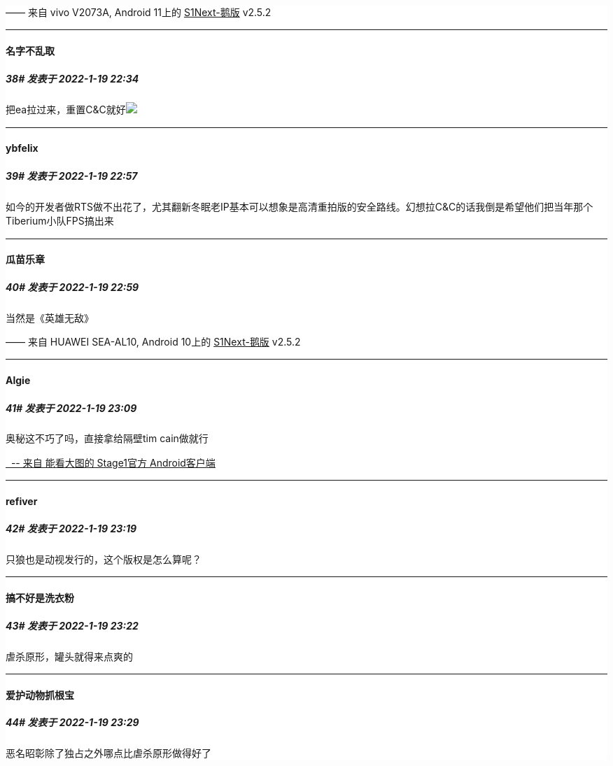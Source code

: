 —— 来自 vivo V2073A, Android 11上的 [S1Next-鹅版](https://github.com/ykrank/S1-Next/releases) v2.5.2

*****

####  名字不乱取  
##### 38#       发表于 2022-1-19 22:34

把ea拉过来，重置C&amp;C就好<img src="https://static.saraba1st.com/image/smiley/face2017/067.png" referrerpolicy="no-referrer">

*****

####  ybfelix  
##### 39#       发表于 2022-1-19 22:57

如今的开发者做RTS做不出花了，尤其翻新冬眠老IP基本可以想象是高清重拍版的安全路线。幻想拉C&amp;C的话我倒是希望他们把当年那个Tiberium小队FPS搞出来

*****

####  瓜苗乐章  
##### 40#       发表于 2022-1-19 22:59

当然是《英雄无敌》

—— 来自 HUAWEI SEA-AL10, Android 10上的 [S1Next-鹅版](https://github.com/ykrank/S1-Next/releases) v2.5.2

*****

####  Algie  
##### 41#       发表于 2022-1-19 23:09

奥秘这不巧了吗，直接拿给隔壁tim cain做就行

[  -- 来自 能看大图的 Stage1官方 Android客户端](https://www.coolapk.com/apk/140634)

*****

####  refiver  
##### 42#       发表于 2022-1-19 23:19

只狼也是动视发行的，这个版权是怎么算呢？

*****

####  搞不好是洗衣粉  
##### 43#       发表于 2022-1-19 23:22

虐杀原形，罐头就得来点爽的

*****

####  爱护动物抓根宝  
##### 44#       发表于 2022-1-19 23:29

恶名昭彰除了独占之外哪点比虐杀原形做得好了
